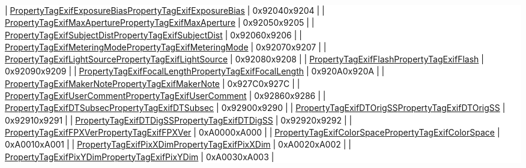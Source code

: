 | [<span data-ttu-id="2d0ae-483">PropertyTagExifExposureBias</span><span class="sxs-lookup"><span data-stu-id="2d0ae-483">PropertyTagExifExposureBias</span></span>](-gdiplus-constant-property-item-descriptions.md)                             | <span data-ttu-id="2d0ae-484">0x9204</span><span class="sxs-lookup"><span data-stu-id="2d0ae-484">0x9204</span></span> |
| [<span data-ttu-id="2d0ae-485">PropertyTagExifMaxAperture</span><span class="sxs-lookup"><span data-stu-id="2d0ae-485">PropertyTagExifMaxAperture</span></span>](-gdiplus-constant-property-item-descriptions.md)                               | <span data-ttu-id="2d0ae-486">0x9205</span><span class="sxs-lookup"><span data-stu-id="2d0ae-486">0x9205</span></span> |
| [<span data-ttu-id="2d0ae-487">PropertyTagExifSubjectDist</span><span class="sxs-lookup"><span data-stu-id="2d0ae-487">PropertyTagExifSubjectDist</span></span>](-gdiplus-constant-property-item-descriptions.md)                               | <span data-ttu-id="2d0ae-488">0x9206</span><span class="sxs-lookup"><span data-stu-id="2d0ae-488">0x9206</span></span> |
| [<span data-ttu-id="2d0ae-489">PropertyTagExifMeteringMode</span><span class="sxs-lookup"><span data-stu-id="2d0ae-489">PropertyTagExifMeteringMode</span></span>](-gdiplus-constant-property-item-descriptions.md)                             | <span data-ttu-id="2d0ae-490">0x9207</span><span class="sxs-lookup"><span data-stu-id="2d0ae-490">0x9207</span></span> |
| [<span data-ttu-id="2d0ae-491">PropertyTagExifLightSource</span><span class="sxs-lookup"><span data-stu-id="2d0ae-491">PropertyTagExifLightSource</span></span>](-gdiplus-constant-property-item-descriptions.md)                               | <span data-ttu-id="2d0ae-492">0x9208</span><span class="sxs-lookup"><span data-stu-id="2d0ae-492">0x9208</span></span> |
| [<span data-ttu-id="2d0ae-493">PropertyTagExifFlash</span><span class="sxs-lookup"><span data-stu-id="2d0ae-493">PropertyTagExifFlash</span></span>](-gdiplus-constant-property-item-descriptions.md)                                           | <span data-ttu-id="2d0ae-494">0x9209</span><span class="sxs-lookup"><span data-stu-id="2d0ae-494">0x9209</span></span> |
| [<span data-ttu-id="2d0ae-495">PropertyTagExifFocalLength</span><span class="sxs-lookup"><span data-stu-id="2d0ae-495">PropertyTagExifFocalLength</span></span>](-gdiplus-constant-property-item-descriptions.md)                               | <span data-ttu-id="2d0ae-496">0x920A</span><span class="sxs-lookup"><span data-stu-id="2d0ae-496">0x920A</span></span> |
| [<span data-ttu-id="2d0ae-497">PropertyTagExifMakerNote</span><span class="sxs-lookup"><span data-stu-id="2d0ae-497">PropertyTagExifMakerNote</span></span>](-gdiplus-constant-property-item-descriptions.md)                                   | <span data-ttu-id="2d0ae-498">0x927C</span><span class="sxs-lookup"><span data-stu-id="2d0ae-498">0x927C</span></span> |
| [<span data-ttu-id="2d0ae-499">PropertyTagExifUserComment</span><span class="sxs-lookup"><span data-stu-id="2d0ae-499">PropertyTagExifUserComment</span></span>](-gdiplus-constant-property-item-descriptions.md)                               | <span data-ttu-id="2d0ae-500">0x9286</span><span class="sxs-lookup"><span data-stu-id="2d0ae-500">0x9286</span></span> |
| [<span data-ttu-id="2d0ae-501">PropertyTagExifDTSubsec</span><span class="sxs-lookup"><span data-stu-id="2d0ae-501">PropertyTagExifDTSubsec</span></span>](-gdiplus-constant-property-item-descriptions.md)                                     | <span data-ttu-id="2d0ae-502">0x9290</span><span class="sxs-lookup"><span data-stu-id="2d0ae-502">0x9290</span></span> |
| [<span data-ttu-id="2d0ae-503">PropertyTagExifDTOrigSS</span><span class="sxs-lookup"><span data-stu-id="2d0ae-503">PropertyTagExifDTOrigSS</span></span>](-gdiplus-constant-property-item-descriptions.md)                                     | <span data-ttu-id="2d0ae-504">0x9291</span><span class="sxs-lookup"><span data-stu-id="2d0ae-504">0x9291</span></span> |
| [<span data-ttu-id="2d0ae-505">PropertyTagExifDTDigSS</span><span class="sxs-lookup"><span data-stu-id="2d0ae-505">PropertyTagExifDTDigSS</span></span>](-gdiplus-constant-property-item-descriptions.md)                                       | <span data-ttu-id="2d0ae-506">0x9292</span><span class="sxs-lookup"><span data-stu-id="2d0ae-506">0x9292</span></span> |
| [<span data-ttu-id="2d0ae-507">PropertyTagExifFPXVer</span><span class="sxs-lookup"><span data-stu-id="2d0ae-507">PropertyTagExifFPXVer</span></span>](-gdiplus-constant-property-item-descriptions.md)                                         | <span data-ttu-id="2d0ae-508">0xA000</span><span class="sxs-lookup"><span data-stu-id="2d0ae-508">0xA000</span></span> |
| [<span data-ttu-id="2d0ae-509">PropertyTagExifColorSpace</span><span class="sxs-lookup"><span data-stu-id="2d0ae-509">PropertyTagExifColorSpace</span></span>](-gdiplus-constant-property-item-descriptions.md)                                 | <span data-ttu-id="2d0ae-510">0xA001</span><span class="sxs-lookup"><span data-stu-id="2d0ae-510">0xA001</span></span> |
| [<span data-ttu-id="2d0ae-511">PropertyTagExifPixXDim</span><span class="sxs-lookup"><span data-stu-id="2d0ae-511">PropertyTagExifPixXDim</span></span>](-gdiplus-constant-property-item-descriptions.md)                                       | <span data-ttu-id="2d0ae-512">0xA002</span><span class="sxs-lookup"><span data-stu-id="2d0ae-512">0xA002</span></span> |
| [<span data-ttu-id="2d0ae-513">PropertyTagExifPixYDim</span><span class="sxs-lookup"><span data-stu-id="2d0ae-513">PropertyTagExifPixYDim</span></span>](-gdiplus-constant-property-item-descriptions.md)                                       | <span data-ttu-id="2d0ae-514">0xA003</span><span class="sxs-lookup"><span data-stu-id="2d0ae-514">0xA003</span></span> |